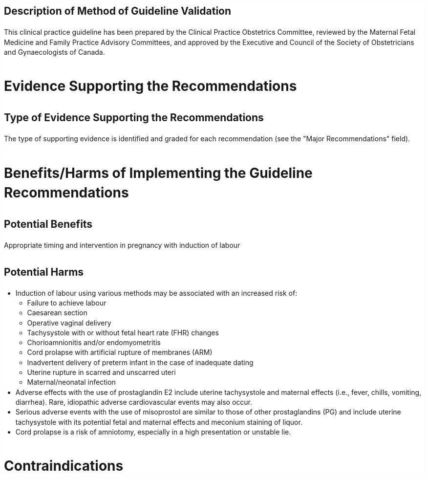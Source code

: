 ## Description of Method of Guideline Validation



This clinical practice guideline has been prepared by the Clinical Practice Obstetrics Committee, reviewed by the Maternal Fetal Medicine and Family Practice Advisory Committees, and approved by the Executive and Council of the Society of Obstetricians and Gynaecologists of Canada.

# Evidence Supporting the Recommendations

## Type of Evidence Supporting the Recommendations



The type of supporting evidence is identified and graded for each recommendation (see the "Major Recommendations" field).

# Benefits/Harms of Implementing the Guideline Recommendations

## Potential Benefits



Appropriate timing and intervention in pregnancy with induction of labour

## Potential Harms



  * Induction of labour using various methods may be associated with an increased risk of: 
    * Failure to achieve labour 
    * Caesarean section 
    * Operative vaginal delivery 
    * Tachysystole with or without fetal heart rate (FHR) changes 
    * Chorioamnionitis and/or endomyometritis 
    * Cord prolapse with artificial rupture of membranes (ARM) 
    * Inadvertent delivery of preterm infant in the case of inadequate dating 
    * Uterine rupture in scarred and unscarred uteri 
    * Maternal/neonatal infection 
  * Adverse effects with the use of prostaglandin E2 include uterine tachysystole and maternal effects (i.e., fever, chills, vomiting, diarrhea). Rare, idiopathic adverse cardiovascular events may also occur. 
  * Serious adverse events with the use of misoprostol are similar to those of other prostaglandins (PG) and include uterine tachysystole with its potential fetal and maternal effects and meconium staining of liquor. 
  * Cord prolapse is a risk of amniotomy, especially in a high presentation or unstable lie. 



# Contraindications
